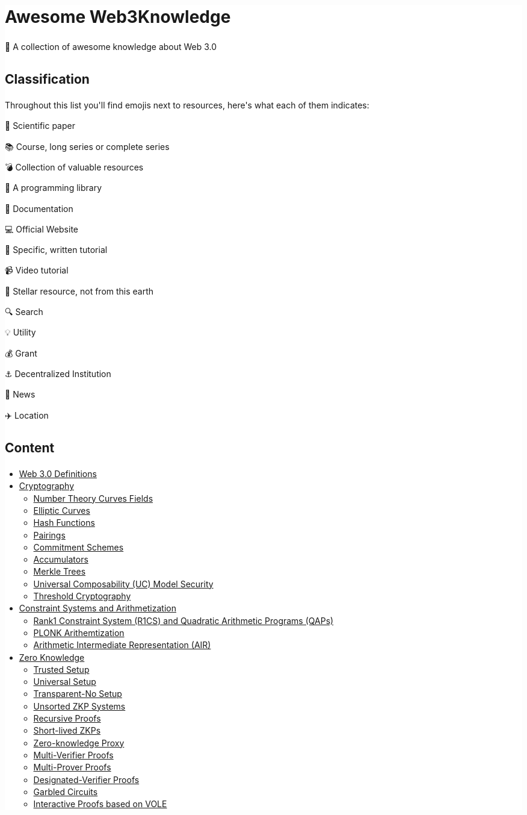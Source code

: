 # Awesome Web3Knowledge

:cake: A collection of awesome knowledge about Web 3.0

## Classification

Throughout this list you'll find emojis next to resources, here's what each of them indicates:

:scroll:            Scientific paper

:books:             Course, long series or complete series

:bomb:              Collection of valuable resources

:school:            A programming library

:file_folder:       Documentation

:computer:          Official Website

:green_book:        Specific, written tutorial

:video_camera:      Video tutorial

:dizzy:             Stellar resource, not from this earth

:mag:               Search

:bulb:              Utility

:moneybag:          Grant

:anchor:            Decentralized Institution

:newspaper:         News

:airplane:          Location

## Content

- [Web 3.0 Definitions](#web-3.0-definitions)
- [Cryptography](#cryptography)
  - [Number Theory Curves Fields](#number-theory-curves-fields)
  - [Elliptic Curves](#elliptic-curves)
  - [Hash Functions](#hash-functions)
  - [Pairings](#pairings)
  - [Commitment Schemes](#commitment-schemes)
  - [Accumulators](#accumulators)
  - [Merkle Trees](#merkle-trees)
  - [Universal Composability (UC) Model Security](#universal-composability-model-security)
  - [Threshold Cryptography](#threshold-cryptography)
- [Constraint Systems and Arithmetization](#constraint-systems-and-arithmetization)
  - [Rank1 Constraint System (R1CS) and Quadratic Arithmetic Programs (QAPs)](#rank1-constraint-system-and-quadratic-arithmetic-programs)
  - [PLONK Arithemtization](#plonk-arithemtization)
  - [Arithmetic Intermediate Representation (AIR)](#arithmetic-intermediate-representation)
- [Zero Knowledge](#zero-knowledge)
  - [Trusted Setup](#trusted-setup)
  - [Universal Setup](#universal-setup)
  - [Transparent-No Setup](#transparent-no-setup)
  - [Unsorted ZKP Systems](#unsorted-zkp-systems)
  - [Recursive Proofs](#recursive-proofs)
  - [Short-lived ZKPs](#short-lived-zkps)
  - [Zero-knowledge Proxy](#zero-knowledge-proxy)
  - [Multi-Verifier Proofs](#multi-verifier-proofs)
  - [Multi-Prover Proofs](#multi-prover-proofs)
  - [Designated-Verifier Proofs](#designated-verifier-proofs)
  - [Garbled Circuits](#garbled-circuits)
  - [Interactive Proofs based on VOLE](#interactive-proofs-based-on-vole)